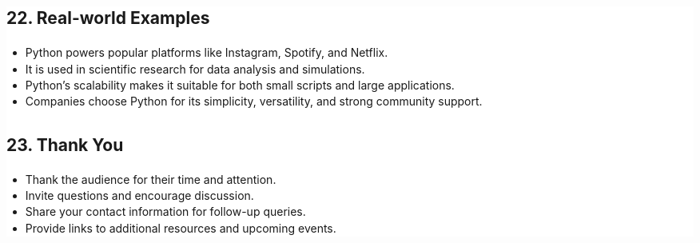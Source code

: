 ## 22. Real-world Examples
* Python powers popular platforms like Instagram, Spotify, and Netflix.
* It is used in scientific research for data analysis and simulations.
* Python’s scalability makes it suitable for both small scripts and large applications.
* Companies choose Python for its simplicity, versatility, and strong community support.

## 23. Thank You
* Thank the audience for their time and attention.
* Invite questions and encourage discussion.
* Share your contact information for follow-up queries.
* Provide links to additional resources and upcoming events.